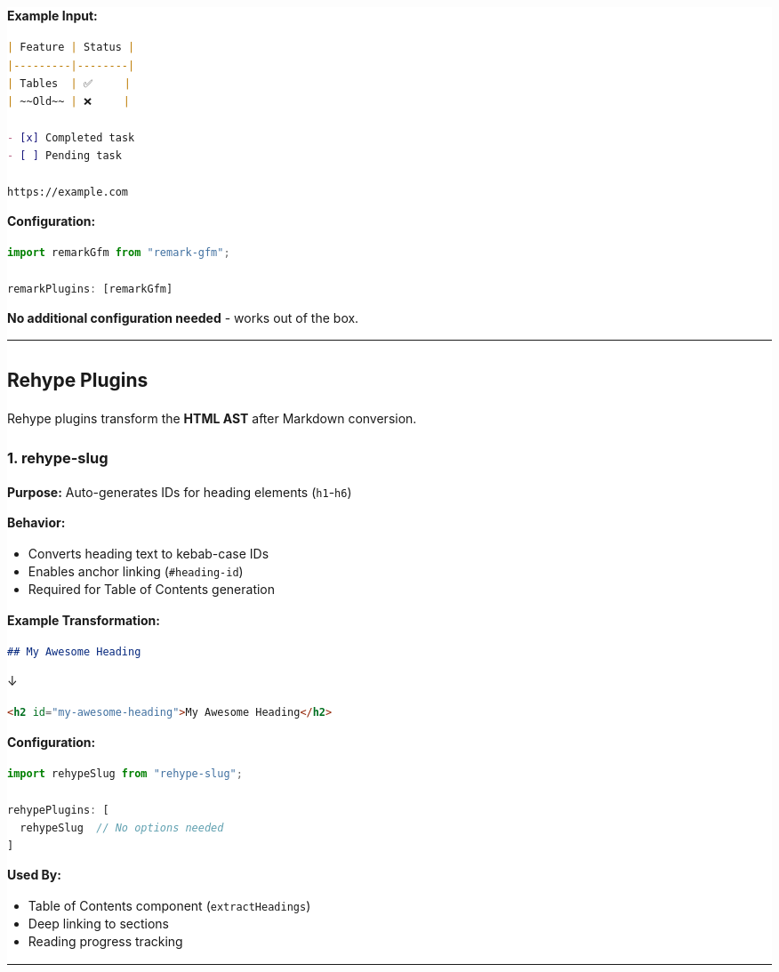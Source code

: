 **Example Input:**
```markdown
| Feature | Status |
|---------|--------|
| Tables  | ✅     |
| ~~Old~~ | ❌     |

- [x] Completed task
- [ ] Pending task

https://example.com
```

**Configuration:**
```typescript
import remarkGfm from "remark-gfm";

remarkPlugins: [remarkGfm]
```

**No additional configuration needed** - works out of the box.

---

## Rehype Plugins

Rehype plugins transform the **HTML AST** after Markdown conversion.

### 1. rehype-slug

**Purpose:** Auto-generates IDs for heading elements (`h1`-`h6`)

**Behavior:**
- Converts heading text to kebab-case IDs
- Enables anchor linking (`#heading-id`)
- Required for Table of Contents generation

**Example Transformation:**
```markdown
## My Awesome Heading
```
↓
```html
<h2 id="my-awesome-heading">My Awesome Heading</h2>
```

**Configuration:**
```typescript
import rehypeSlug from "rehype-slug";

rehypePlugins: [
  rehypeSlug  // No options needed
]
```

**Used By:**
- Table of Contents component (`extractHeadings`)
- Deep linking to sections
- Reading progress tracking

---